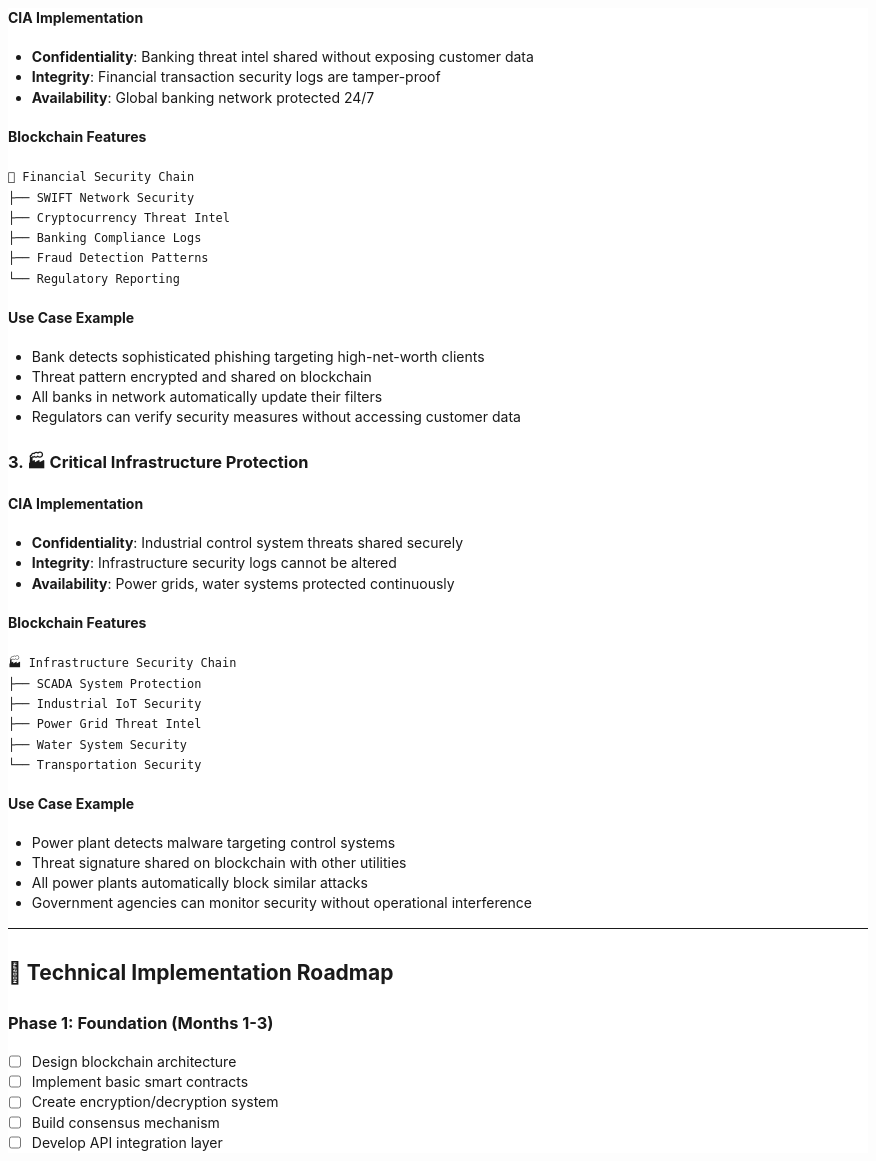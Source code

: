 #### CIA Implementation
- **Confidentiality**: Banking threat intel shared without exposing customer data
- **Integrity**: Financial transaction security logs are tamper-proof
- **Availability**: Global banking network protected 24/7

#### Blockchain Features
```
🏦 Financial Security Chain
├── SWIFT Network Security
├── Cryptocurrency Threat Intel
├── Banking Compliance Logs
├── Fraud Detection Patterns
└── Regulatory Reporting
```

#### Use Case Example
- Bank detects sophisticated phishing targeting high-net-worth clients
- Threat pattern encrypted and shared on blockchain
- All banks in network automatically update their filters
- Regulators can verify security measures without accessing customer data

### 3. 🏭 Critical Infrastructure Protection

#### CIA Implementation
- **Confidentiality**: Industrial control system threats shared securely
- **Integrity**: Infrastructure security logs cannot be altered
- **Availability**: Power grids, water systems protected continuously

#### Blockchain Features
```
🏭 Infrastructure Security Chain
├── SCADA System Protection
├── Industrial IoT Security
├── Power Grid Threat Intel
├── Water System Security
└── Transportation Security
```

#### Use Case Example
- Power plant detects malware targeting control systems
- Threat signature shared on blockchain with other utilities
- All power plants automatically block similar attacks
- Government agencies can monitor security without operational interference

---

## 🔧 Technical Implementation Roadmap

### Phase 1: Foundation (Months 1-3)
- [ ] Design blockchain architecture
- [ ] Implement basic smart contracts
- [ ] Create encryption/decryption system
- [ ] Build consensus mechanism
- [ ] Develop API integration layer
